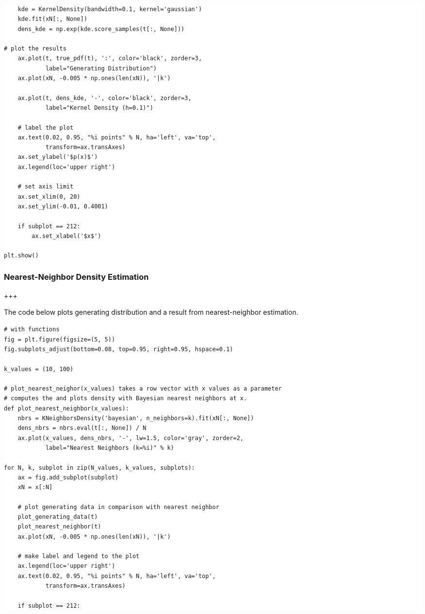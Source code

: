 ```{code-cell} ipython3
    kde = KernelDensity(bandwidth=0.1, kernel='gaussian')
    kde.fit(xN[:, None])
    dens_kde = np.exp(kde.score_samples(t[:, None]))
    
# plot the results
    ax.plot(t, true_pdf(t), ':', color='black', zorder=3,
            label="Generating Distribution")
    ax.plot(xN, -0.005 * np.ones(len(xN)), '|k')
    
    ax.plot(t, dens_kde, '-', color='black', zorder=3,
            label="Kernel Density (h=0.1)")
    
    # label the plot
    ax.text(0.02, 0.95, "%i points" % N, ha='left', va='top',
            transform=ax.transAxes)
    ax.set_ylabel('$p(x)$')
    ax.legend(loc='upper right')
    
    # set axis limit
    ax.set_xlim(0, 20)
    ax.set_ylim(-0.01, 0.4001)
    
    if subplot == 212:
        ax.set_xlabel('$x$')

plt.show()
```

### Nearest-Neighbor Density Estimation

+++

The code below plots generating distribution and a result from nearest-neighbor estimation.

```{code-cell} ipython3
# with functions
fig = plt.figure(figsize=(5, 5))
fig.subplots_adjust(bottom=0.08, top=0.95, right=0.95, hspace=0.1)

k_values = (10, 100)

# plot_nearest_neighor(x_values) takes a row vector with x values as a parameter
# computes the and plots density with Bayesian nearest neighbors at x.
def plot_nearest_neighbor(x_values):
    nbrs = KNeighborsDensity('bayesian', n_neighbors=k).fit(xN[:, None])
    dens_nbrs = nbrs.eval(t[:, None]) / N
    ax.plot(x_values, dens_nbrs, '-', lw=1.5, color='gray', zorder=2,
            label="Nearest Neighbors (k=%i)" % k)

for N, k, subplot in zip(N_values, k_values, subplots):
    ax = fig.add_subplot(subplot)
    xN = x[:N]

    # plot generating data in comparison with nearest neighbor
    plot_generating_data(t)
    plot_nearest_neighbor(t)
    ax.plot(xN, -0.005 * np.ones(len(xN)), '|k')
    
    # make label and legend to the plot
    ax.legend(loc='upper right')
    ax.text(0.02, 0.95, "%i points" % N, ha='left', va='top',
            transform=ax.transAxes)

    if subplot == 212:
```